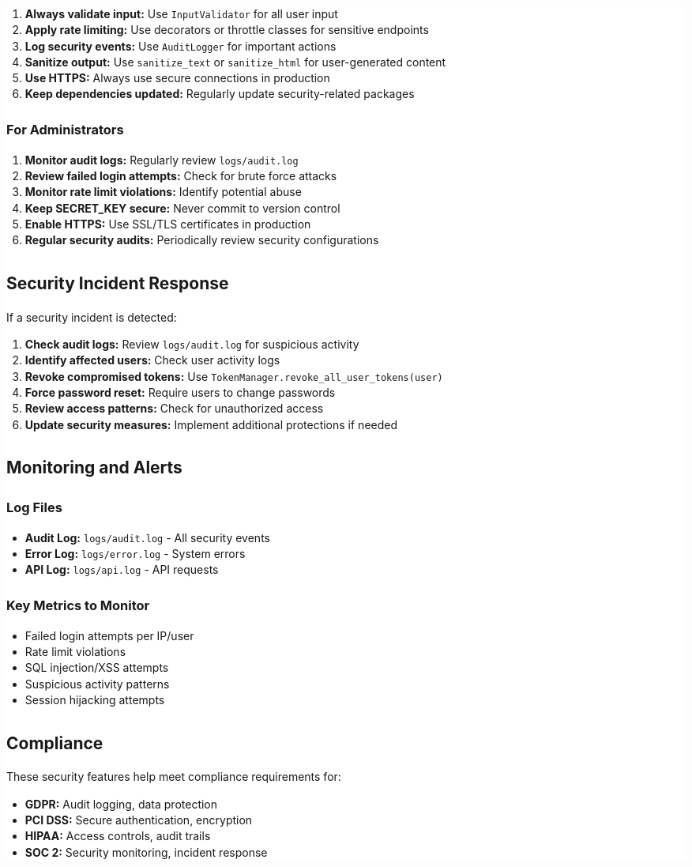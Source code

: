 1. **Always validate input:** Use `InputValidator` for all user input
2. **Apply rate limiting:** Use decorators or throttle classes for sensitive endpoints
3. **Log security events:** Use `AuditLogger` for important actions
4. **Sanitize output:** Use `sanitize_text` or `sanitize_html` for user-generated content
5. **Use HTTPS:** Always use secure connections in production
6. **Keep dependencies updated:** Regularly update security-related packages

### For Administrators

1. **Monitor audit logs:** Regularly review `logs/audit.log`
2. **Review failed login attempts:** Check for brute force attacks
3. **Monitor rate limit violations:** Identify potential abuse
4. **Keep SECRET_KEY secure:** Never commit to version control
5. **Enable HTTPS:** Use SSL/TLS certificates in production
6. **Regular security audits:** Periodically review security configurations

## Security Incident Response

If a security incident is detected:

1. **Check audit logs:** Review `logs/audit.log` for suspicious activity
2. **Identify affected users:** Check user activity logs
3. **Revoke compromised tokens:** Use `TokenManager.revoke_all_user_tokens(user)`
4. **Force password reset:** Require users to change passwords
5. **Review access patterns:** Check for unauthorized access
6. **Update security measures:** Implement additional protections if needed

## Monitoring and Alerts

### Log Files

- **Audit Log:** `logs/audit.log` - All security events
- **Error Log:** `logs/error.log` - System errors
- **API Log:** `logs/api.log` - API requests

### Key Metrics to Monitor

- Failed login attempts per IP/user
- Rate limit violations
- SQL injection/XSS attempts
- Suspicious activity patterns
- Session hijacking attempts

## Compliance

These security features help meet compliance requirements for:

- **GDPR:** Audit logging, data protection
- **PCI DSS:** Secure authentication, encryption
- **HIPAA:** Access controls, audit trails
- **SOC 2:** Security monitoring, incident response
